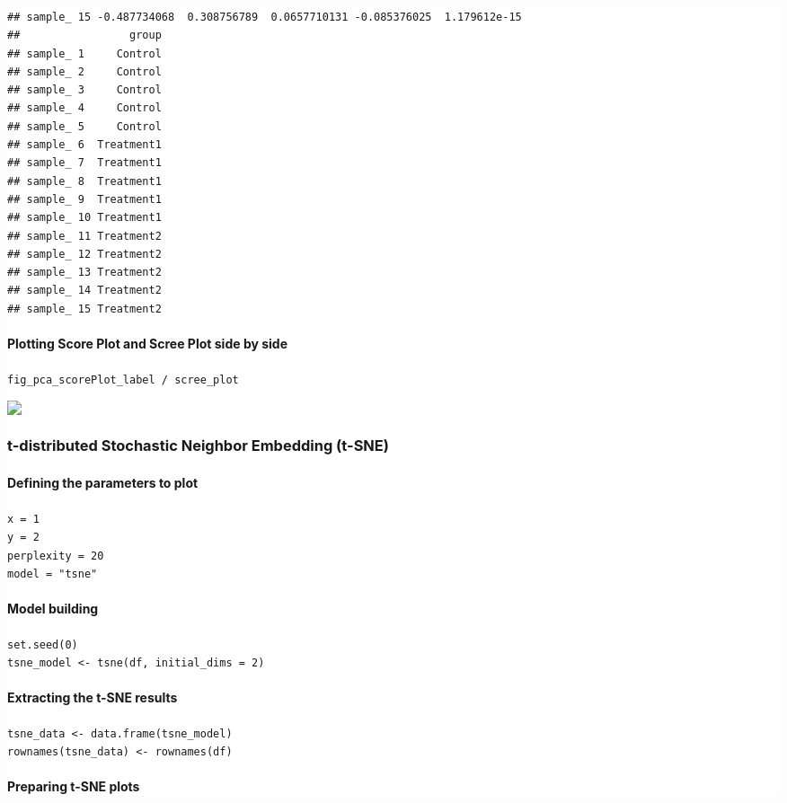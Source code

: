 ```         
## sample_ 15 -0.487734068  0.308756789  0.0657710131 -0.085376025  1.179612e-15
##                 group
## sample_ 1     Control
## sample_ 2     Control
## sample_ 3     Control
## sample_ 4     Control
## sample_ 5     Control
## sample_ 6  Treatment1
## sample_ 7  Treatment1
## sample_ 8  Treatment1
## sample_ 9  Treatment1
## sample_ 10 Treatment1
## sample_ 11 Treatment2
## sample_ 12 Treatment2
## sample_ 13 Treatment2
## sample_ 14 Treatment2
## sample_ 15 Treatment2
```

#### Plotting Score Plot and Scree Plot side by side

```         
fig_pca_scorePlot_label / scree_plot
```

<img src="02_Dimensional_Reduction_files/figure-markdown_strict/unnamed-chunk-13-1.png" style="display: block; margin: auto;"/>

### t-distributed Stochastic Neighbor Embedding (t-SNE)

#### Defining the parameters to plot

```         
x = 1
y = 2 
perplexity = 20
model = "tsne"
```

#### Model building

```         
set.seed(0)
tsne_model <- tsne(df, initial_dims = 2)
```

#### Extracting the t-SNE results

```         
tsne_data <- data.frame(tsne_model)
rownames(tsne_data) <- rownames(df)
```

#### Preparing t-SNE plots
